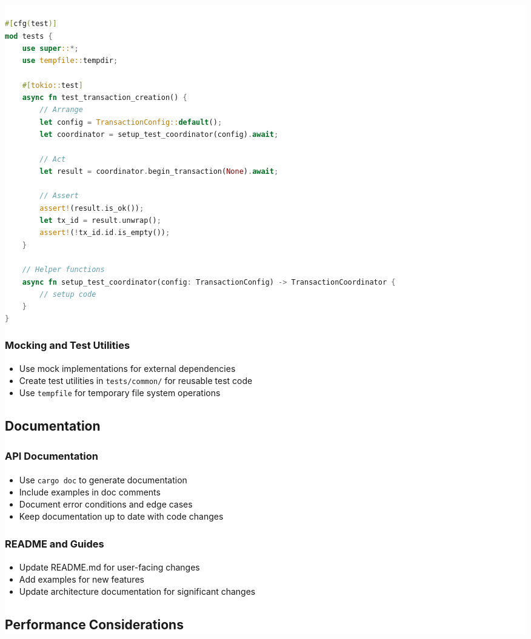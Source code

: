 ```rust

#[cfg(test)]
mod tests {
    use super::*;
    use tempfile::tempdir;
    
    #[tokio::test]
    async fn test_transaction_creation() {
        // Arrange
        let config = TransactionConfig::default();
        let coordinator = setup_test_coordinator(config).await;
        
        // Act
        let result = coordinator.begin_transaction(None).await;
        
        // Assert
        assert!(result.is_ok());
        let tx_id = result.unwrap();
        assert!(!tx_id.id.is_empty());
    }
    
    // Helper functions
    async fn setup_test_coordinator(config: TransactionConfig) -> TransactionCoordinator {
        // setup code
    }
}
```

### Mocking and Test Utilities

- Use mock implementations for external dependencies
- Create test utilities in `tests/common/` for reusable test code
- Use `tempfile` for temporary file system operations

## Documentation

### API Documentation

- Use `cargo doc` to generate documentation
- Include examples in doc comments
- Document error conditions and edge cases
- Keep documentation up to date with code changes

### README and Guides

- Update README.md for user-facing changes
- Add examples for new features
- Update architecture documentation for significant changes

## Performance Considerations
